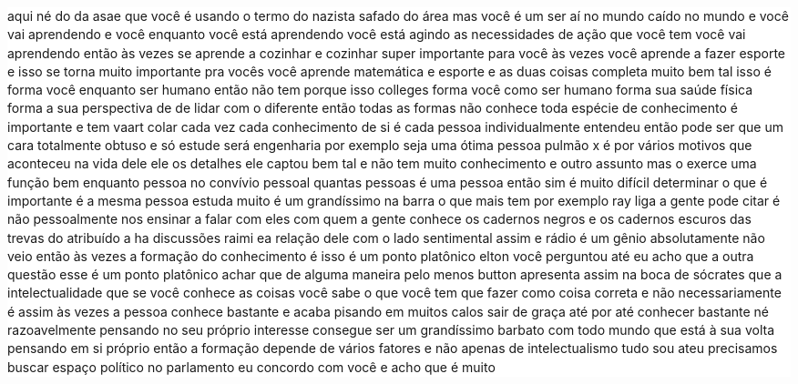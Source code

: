 aqui né do da asae que você é usando o
termo do nazista safado do área mas você
é um ser aí no mundo caído no mundo e
você vai aprendendo e você enquanto você
está aprendendo você está agindo as
necessidades de ação que você tem você
vai aprendendo então às vezes se aprende
a cozinhar e cozinhar super importante
para você
às vezes você aprende a fazer esporte e
isso se torna muito importante pra vocês
você aprende matemática e esporte e as
duas coisas completa muito bem tal isso
é forma você enquanto ser humano então
não tem porque isso colleges forma você
como ser humano forma sua saúde física
forma a sua perspectiva de de lidar com
o diferente então todas as formas não
conhece toda espécie de conhecimento é
importante e tem vaart colar cada vez
cada conhecimento de si é cada pessoa
individualmente entendeu então pode ser
que um cara totalmente obtuso e só
estude será engenharia por exemplo seja
uma ótima pessoa pulmão
x é por vários motivos que aconteceu na
vida dele ele os detalhes ele captou bem
tal e não tem muito conhecimento e outro
assunto mas o exerce uma função bem
enquanto pessoa no convívio pessoal
quantas pessoas é uma pessoa então sim é
muito difícil determinar o que é
importante é a mesma pessoa estuda muito
é um grandíssimo na barra o que mais tem
por exemplo ray liga
a gente pode citar é não pessoalmente
nos ensinar a falar com eles com quem a
gente conhece os cadernos negros e os
cadernos escuros das trevas do atribuído
a ha discussões raimi ea relação dele
com o lado sentimental
assim e rádio é um gênio absolutamente
não veio então às vezes a formação do
conhecimento é isso é um ponto platônico
elton você perguntou até eu acho que a
outra questão
esse é um ponto platônico achar que de
alguma maneira pelo menos button
apresenta assim na boca de sócrates que
a intelectualidade que se você conhece
as coisas você sabe o que você tem que
fazer como coisa correta e não
necessariamente é assim às vezes a
pessoa conhece bastante e acaba pisando
em muitos calos sair de graça até por
até conhecer bastante né razoavelmente
pensando no seu próprio interesse
consegue ser um grandíssimo barbato com
todo mundo que está à sua volta pensando
em si próprio então a formação depende
de vários fatores e não apenas de
intelectualismo tudo sou ateu precisamos
buscar espaço político no parlamento eu
concordo com você e acho que é muito